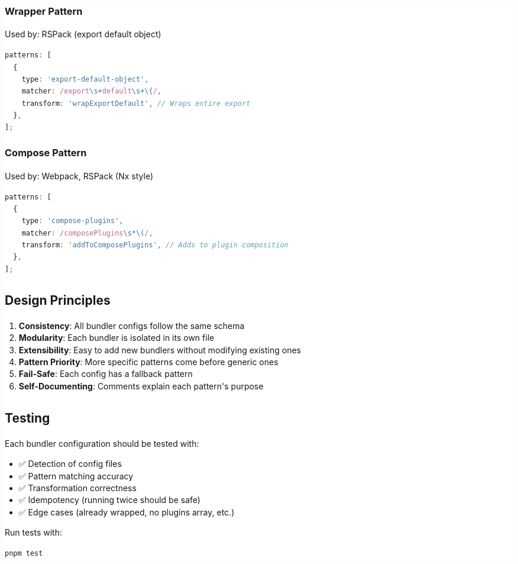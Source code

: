 ### Wrapper Pattern

Used by: RSPack (export default object)

```typescript
patterns: [
  {
    type: 'export-default-object',
    matcher: /export\s+default\s+\{/,
    transform: 'wrapExportDefault', // Wraps entire export
  },
];
```

### Compose Pattern

Used by: Webpack, RSPack (Nx style)

```typescript
patterns: [
  {
    type: 'compose-plugins',
    matcher: /composePlugins\s*\(/,
    transform: 'addToComposePlugins', // Adds to plugin composition
  },
];
```

## Design Principles

1. **Consistency**: All bundler configs follow the same schema
2. **Modularity**: Each bundler is isolated in its own file
3. **Extensibility**: Easy to add new bundlers without modifying existing ones
4. **Pattern Priority**: More specific patterns come before generic ones
5. **Fail-Safe**: Each config has a fallback pattern
6. **Self-Documenting**: Comments explain each pattern's purpose

## Testing

Each bundler configuration should be tested with:

- ✅ Detection of config files
- ✅ Pattern matching accuracy
- ✅ Transformation correctness
- ✅ Idempotency (running twice should be safe)
- ✅ Edge cases (already wrapped, no plugins array, etc.)

Run tests with:

```bash
pnpm test
```
